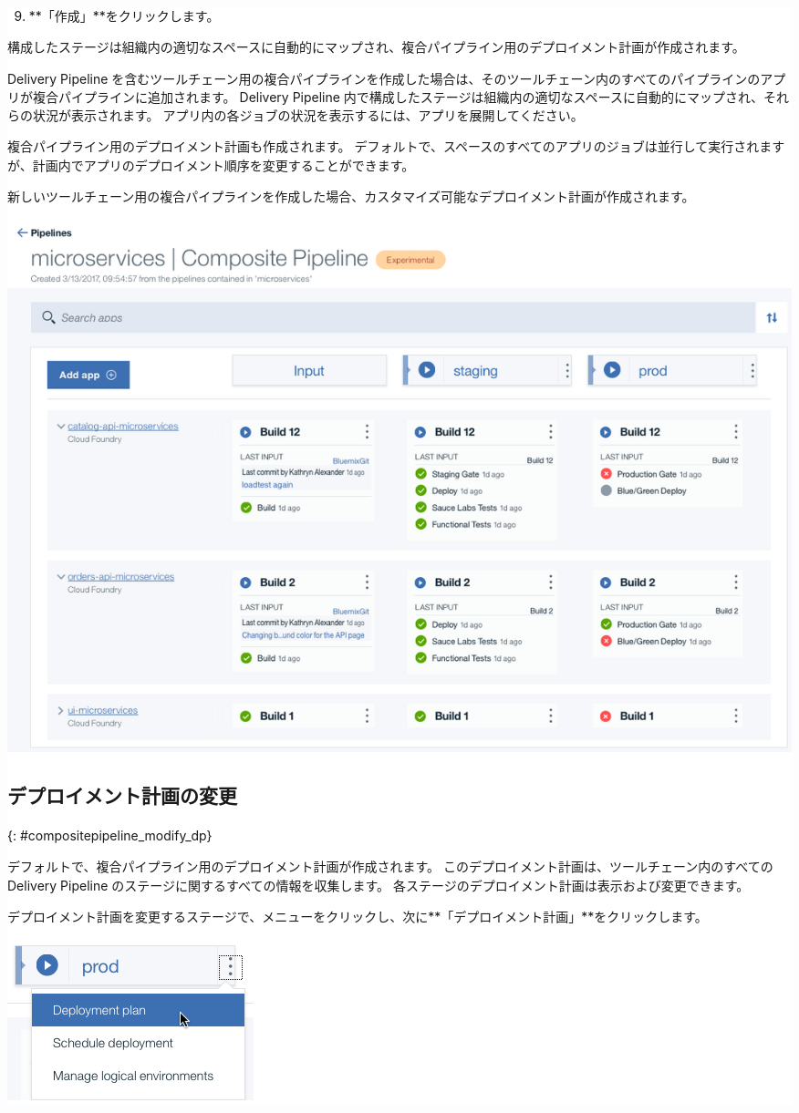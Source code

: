 9. **「作成」**をクリックします。

構成したステージは組織内の適切なスペースに自動的にマップされ、複合パイプライン用のデプロイメント計画が作成されます。

Delivery Pipeline を含むツールチェーン用の複合パイプラインを作成した場合は、そのツールチェーン内のすべてのパイプラインのアプリが複合パイプラインに追加されます。 Delivery Pipeline 内で構成したステージは組織内の適切なスペースに自動的にマップされ、それらの状況が表示されます。
アプリ内の各ジョブの状況を表示するには、アプリを展開してください。

複合パイプライン用のデプロイメント計画も作成されます。 デフォルトで、スペースのすべてのアプリのジョブは並行して実行されますが、計画内でアプリのデプロイメント順序を変更することができます。

新しいツールチェーン用の複合パイプラインを作成した場合、カスタマイズ可能なデプロイメント計画が作成されます。

![各アプリを展開してそのパイプライン内の各ジョブを表示する](images/composite_view.png "各アプリの展開")

## デプロイメント計画の変更
{: #compositepipeline_modify_dp}

デフォルトで、複合パイプライン用のデプロイメント計画が作成されます。 このデプロイメント計画は、ツールチェーン内のすべての Delivery Pipeline のステージに関するすべての情報を収集します。 各ステージのデプロイメント計画は表示および変更できます。

デプロイメント計画を変更するステージで、メニューをクリックし、次に**「デプロイメント計画」**をクリックします。

![デプロイメント計画を開く](images/open_deployment_plan.png "デプロイメント計画を開く")
